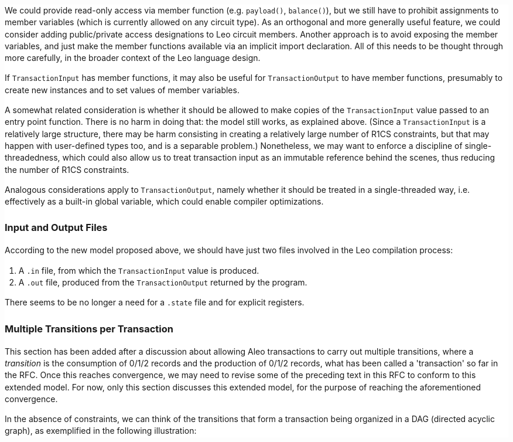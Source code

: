 We could provide read-only access via member function (e.g. `payload()`, `balance()`),
but we still have to prohibit assignments to member variables (which is currently allowed on any circuit type).
As an orthogonal and more generally useful feature,
we could consider adding public/private access designations to Leo circuit members.
Another approach is to avoid exposing the member variables,
and just make the member functions available via an implicit import declaration.
All of this needs to be thought through more carefully, in the broader context of the Leo language design.

If `TransactionInput` has member functions, it may also be useful for `TransactionOutput` to have member functions,
presumably to create new instances and to set values of member variables.

A somewhat related consideration is whether it should be allowed
to make copies of the `TransactionInput` value passed to an entry point function.
There is no harm in doing that: the model still works, as explained above.
(Since a `TransactionInput` is a relatively large structure,
there may be harm consisting in creating a relatively large number of R1CS constraints,
but that may happen with user-defined types too, and is a separable problem.)
Nonetheless, we may want to enforce a discipline of single-threadedness,
which could also allow us to treat transaction input as an immutable reference behind the scenes,
thus reducing the number of R1CS constraints.

Analogous considerations apply to `TransactionOutput`,
namely whether it should be treated in a single-threaded way,
i.e. effectively as a built-in global variable,
which could enable compiler optimizations.

### Input and Output Files

According to the new model proposed above, we should have just two files involved in the Leo compilation process:
1. A `.in` file, from which the `TransactionInput` value is produced.
2. A `.out` file, produced from the `TransactionOutput` returned by the program.

There seems to be no longer a need for a `.state` file and for explicit registers.

### Multiple Transitions per Transaction

This section has been added after a discussion about allowing Aleo transactions to carry out multiple transitions,
where a _transition_ is the consumption of 0/1/2 records and the production of 0/1/2 records,
what has been called a 'transaction' so far in the RFC.
Once this reaches convergence, we may need to revise some of the preceding text in this RFC to conform to this extended model.
For now, only this section discusses this extended model, for the purpose of reaching the aforementioned convergence.

In the absence of constraints, we can think of the transitions that form a transaction
being organized in a DAG (directed acyclic graph), as exemplified in the following illustration:
